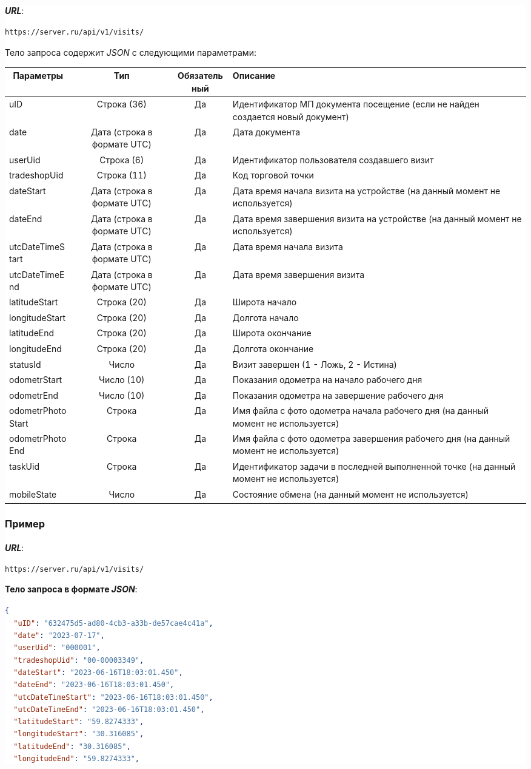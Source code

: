 **_URL_**:

```html
https://server.ru/api/v1/visits/
```

Тело запроса содержит _JSON_ с следующими параметрами:

| Параметры         |             Тип             | Обязательный | Описание                                                                              |
| ----------------- | :-------------------------: | :----------: | :------------------------------------------------------------------------------------ |
| uID               |         Строка (36)         |      Да      | Идентификатор МП документа посещение (если не найден создается новый документ)        |
| date              | Дата (строка в формате UTC) |      Да      | Дата документа                                                                        |
| userUid           |         Строка (6)          |      Да      | Идентификатор пользователя создавшего визит                                           |
| tradeshopUid      |         Строка (11)         |      Да      | Код торговой точки                                                                    |
| dateStart         | Дата (строка в формате UTC) |      Да      | Дата время начала визита на устройстве (на данный момент не используется)             |
| dateEnd           | Дата (строка в формате UTC) |      Да      | Дата время завершения визита на устройстве (на данный момент не используется)         |
| utcDateTimeStart  | Дата (строка в формате UTC) |      Да      | Дата время начала визита                                                              |
| utcDateTimeEnd    | Дата (строка в формате UTC) |      Да      | Дата время завершения визита                                                          |
| latitudeStart     |         Строка (20)         |      Да      | Широта начало                                                                         |
| longitudeStart    |         Строка (20)         |      Да      | Долгота начало                                                                        |
| latitudeEnd       |         Строка (20)         |      Да      | Широта окончание                                                                      |
| longitudeEnd      |         Строка (20)         |      Да      | Долгота окончание                                                                     |
| statusId          |            Число            |      Да      | Визит завершен (1 - Ложь, 2 - Истина)                                                 |
| odometrStart      |         Число (10)          |      Да      | Показания одометра на начало рабочего дня                                             |
| odometrEnd        |         Число (10)          |      Да      | Показания одометра на завершение рабочего дня                                         |
| odometrPhotoStart |           Строка            |      Да      | Имя файла с фото одометра начала рабочего дня (на данный момент не используется)      |
| odometrPhotoEnd   |           Строка            |      Да      | Имя файла с фото одометра завершения рабочего дня (на данный момент не используется)  |
| taskUid           |           Строка            |      Да      | Идентификатор задачи в последней выполненной точке (на данный момент не используется) |
| mobileState       |            Число            |      Да      | Состояние обмена (на данный момент не используется)                                   |

### Пример

**_URL_**:

```html
https://server.ru/api/v1/visits/
```

**Тело запроса в формате _JSON_**:

```json
{
  "uID": "632475d5-ad80-4cb3-a33b-de57cae4c41a",
  "date": "2023-07-17",
  "userUid": "000001",
  "tradeshopUid": "00-00003349",
  "dateStart": "2023-06-16T18:03:01.450",
  "dateEnd": "2023-06-16T18:03:01.450",
  "utcDateTimeStart": "2023-06-16T18:03:01.450",
  "utcDateTimeEnd": "2023-06-16T18:03:01.450",
  "latitudeStart": "59.8274333",
  "longitudeStart": "30.316085",
  "latitudeEnd": "30.316085",
  "longitudeEnd": "59.8274333",
```